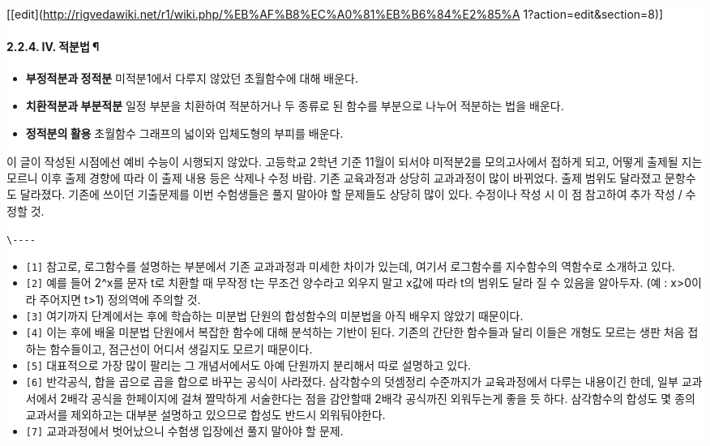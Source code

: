   

[[edit](http://rigvedawiki.net/r1/wiki.php/%EB%AF%B8%EC%A0%81%EB%B6%84%E2%85%A
1?action=edit&section=8)]

#### 2.2.4. Ⅳ. 적분법 ¶

  * **부정적분과 정적분**
미적분1에서 다루지 않았던 초월함수에 대해 배운다.  

  * **치환적분과 부분적분**
일정 부분을 치환하여 적분하거나 두 종류로 된 함수를 부분으로 나누어 적분하는 법을 배운다.  

  * **정적분의 활용**
초월함수 그래프의 넓이와 입체도형의 부피를 배운다.

  

이 글이 작성된 시점에선 예비 수능이 시행되지 않았다. 고등학교 2학년 기준 11월이 되서야 미적분2를 모의고사에서 접하게 되고, 어떻게
출제될 지는 모르니 이후 출제 경향에 따라 이 출제 내용 등은 삭제나 수정 바람. 기존 교육과정과 상당히 교과과정이 많이 바뀌었다. 출제
범위도 달라졌고 문항수도 달라졌다. 기존에 쓰이던 기출문제를 이번 수험생들은 풀지 말아야 할 문제들도 상당히 많이 있다. 수정이나 작성 시
이 점 참고하여 추가 작성 / 수정할 것.

`\----`

  * `[1]` 참고로, 로그함수를 설명하는 부분에서 기존 교과과정과 미세한 차이가 있는데, 여기서 로그함수를 지수함수의 역함수로 소개하고 있다.
  * `[2]` 예를 들어 2^x를 문자 t로 치환할 때 무작정 t는 무조건 양수라고 외우지 말고 x값에 따라 t의 범위도 달라 질 수 있음을 알아두자. (예 : x>0이라 주어지면 t>1) 정의역에 주의할 것.
  * `[3]` 여기까지 단계에서는 후에 학습하는 미분법 단원의 합성함수의 미분법을 아직 배우지 않았기 때문이다.
  * `[4]` 이는 후에 배울 미분법 단원에서 복잡한 함수에 대해 분석하는 기반이 된다. 기존의 간단한 함수들과 달리 이들은 개형도 모르는 생판 처음 접하는 함수들이고, 점근선이 어디서 생길지도 모르기 때문이다.
  * `[5]` 대표적으로 가장 많이 팔리는 그 개념서에서도 아예 단원까지 분리해서 따로 설명하고 있다.
  * `[6]` 반각공식, 합을 곱으로 곱을 합으로 바꾸는 공식이 사라졌다. 삼각함수의 덧셈정리 수준까지가 교육과정에서 다루는 내용이긴 한데, 일부 교과서에서 2배각 공식을 한페이지에 걸쳐 짤막하게 서술한다는 점을 감안할때 2배각 공식까진 외워두는게 좋을 듯 하다. 삼각함수의 합성도 몇 종의 교과서를 제외하고는 대부분 설명하고 있으므로 합성도 반드시 외워둬야한다.
  * `[7]` 교과과정에서 벗어났으니 수험생 입장에선 풀지 말아야 할 문제.

